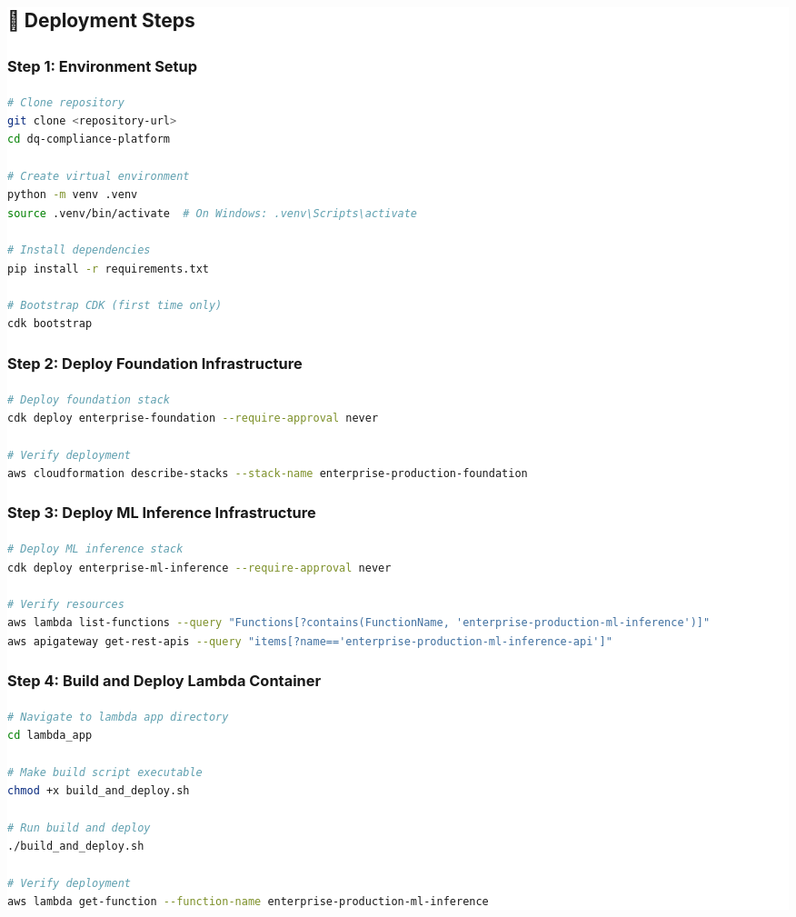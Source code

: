 ## 🚀 Deployment Steps

### Step 1: Environment Setup

```bash
# Clone repository
git clone <repository-url>
cd dq-compliance-platform

# Create virtual environment
python -m venv .venv
source .venv/bin/activate  # On Windows: .venv\Scripts\activate

# Install dependencies
pip install -r requirements.txt

# Bootstrap CDK (first time only)
cdk bootstrap
```

### Step 2: Deploy Foundation Infrastructure

```bash
# Deploy foundation stack
cdk deploy enterprise-foundation --require-approval never

# Verify deployment
aws cloudformation describe-stacks --stack-name enterprise-production-foundation
```

### Step 3: Deploy ML Inference Infrastructure

```bash
# Deploy ML inference stack
cdk deploy enterprise-ml-inference --require-approval never

# Verify resources
aws lambda list-functions --query "Functions[?contains(FunctionName, 'enterprise-production-ml-inference')]"
aws apigateway get-rest-apis --query "items[?name=='enterprise-production-ml-inference-api']"
```

### Step 4: Build and Deploy Lambda Container

```bash
# Navigate to lambda app directory
cd lambda_app

# Make build script executable
chmod +x build_and_deploy.sh

# Run build and deploy
./build_and_deploy.sh

# Verify deployment
aws lambda get-function --function-name enterprise-production-ml-inference
```
